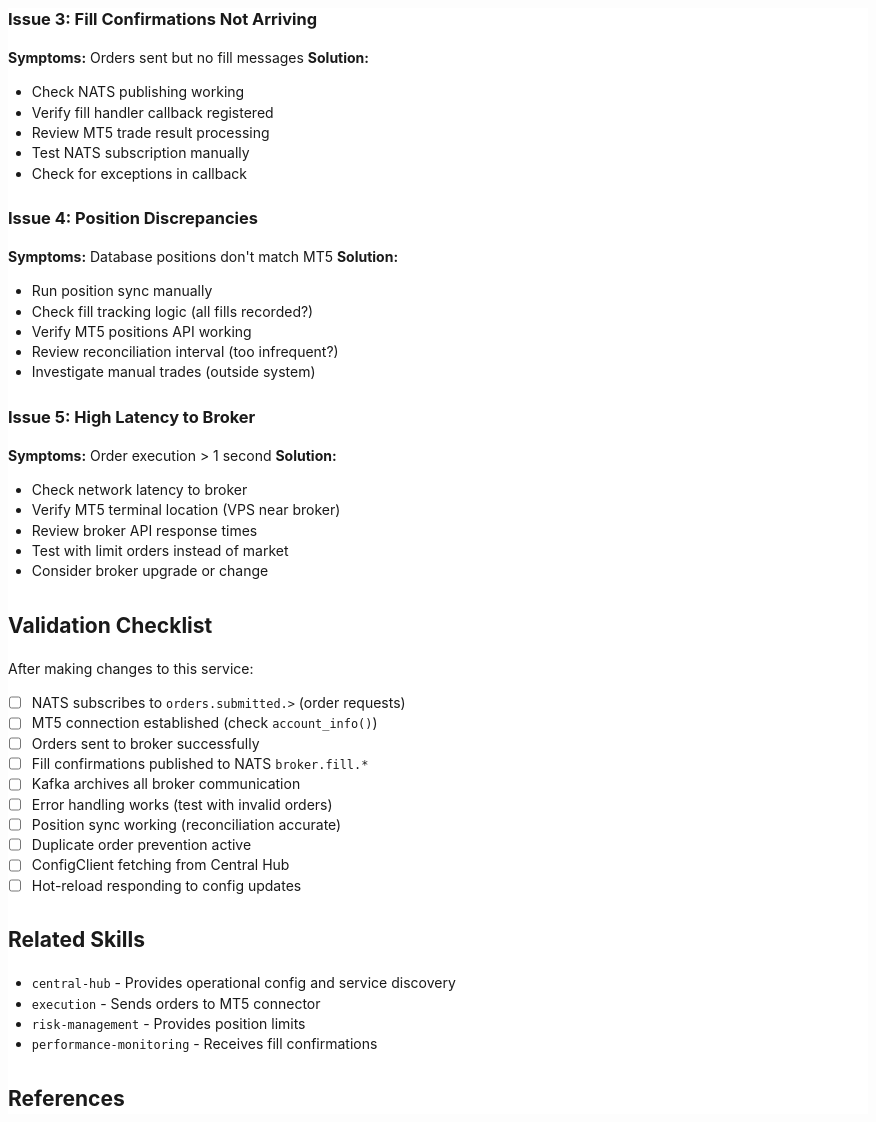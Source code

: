 ### Issue 3: Fill Confirmations Not Arriving
**Symptoms:** Orders sent but no fill messages
**Solution:**
- Check NATS publishing working
- Verify fill handler callback registered
- Review MT5 trade result processing
- Test NATS subscription manually
- Check for exceptions in callback

### Issue 4: Position Discrepancies
**Symptoms:** Database positions don't match MT5
**Solution:**
- Run position sync manually
- Check fill tracking logic (all fills recorded?)
- Verify MT5 positions API working
- Review reconciliation interval (too infrequent?)
- Investigate manual trades (outside system)

### Issue 5: High Latency to Broker
**Symptoms:** Order execution > 1 second
**Solution:**
- Check network latency to broker
- Verify MT5 terminal location (VPS near broker)
- Review broker API response times
- Test with limit orders instead of market
- Consider broker upgrade or change

## Validation Checklist

After making changes to this service:
- [ ] NATS subscribes to `orders.submitted.>` (order requests)
- [ ] MT5 connection established (check `account_info()`)
- [ ] Orders sent to broker successfully
- [ ] Fill confirmations published to NATS `broker.fill.*`
- [ ] Kafka archives all broker communication
- [ ] Error handling works (test with invalid orders)
- [ ] Position sync working (reconciliation accurate)
- [ ] Duplicate order prevention active
- [ ] ConfigClient fetching from Central Hub
- [ ] Hot-reload responding to config updates

## Related Skills

- `central-hub` - Provides operational config and service discovery
- `execution` - Sends orders to MT5 connector
- `risk-management` - Provides position limits
- `performance-monitoring` - Receives fill confirmations

## References
